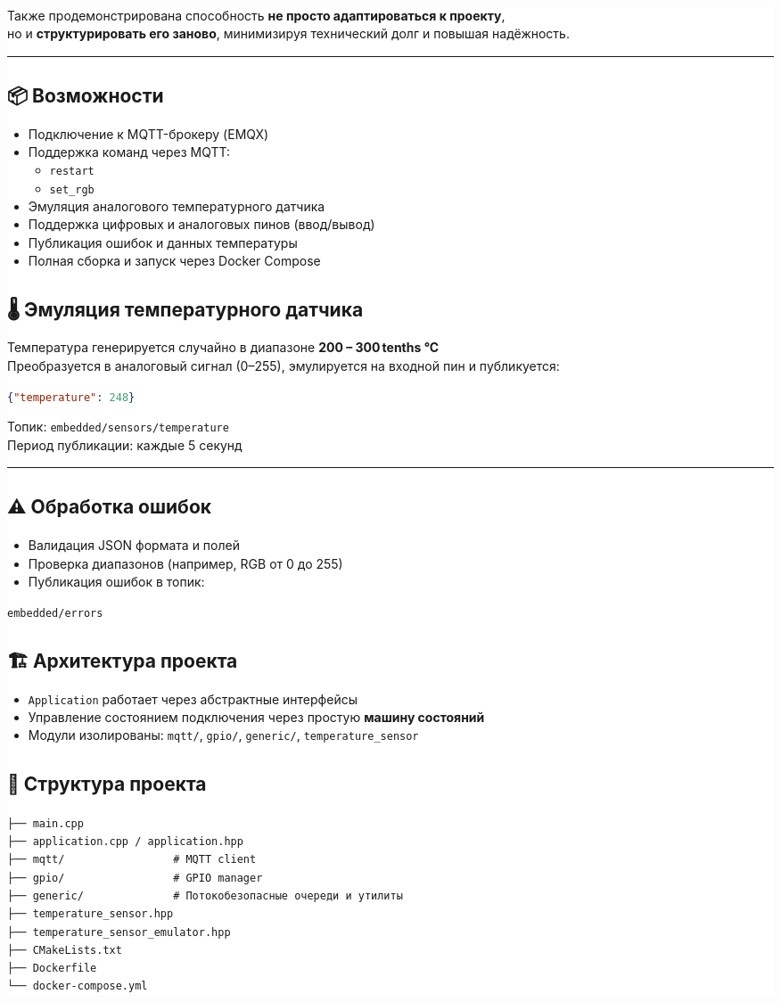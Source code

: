 Также продемонстрирована способность **не просто адаптироваться к проекту**,  
но и **структурировать его заново**, минимизируя технический долг и повышая надёжность.

---

## 📦 Возможности

- Подключение к MQTT-брокеру (EMQX)
- Поддержка команд через MQTT:
  - `restart`
  - `set_rgb`
- Эмуляция аналогового температурного датчика
- Поддержка цифровых и аналоговых пинов (ввод/вывод)
- Публикация ошибок и данных температуры
- Полная сборка и запуск через Docker Compose

## 🌡 Эмуляция температурного датчика

Температура генерируется случайно в диапазоне **200 – 300 tenths °C**  
Преобразуется в аналоговый сигнал (0–255), эмулируется на входной пин и публикуется:

```json
{"temperature": 248}
```

Топик: `embedded/sensors/temperature`  
Период публикации: каждые 5 секунд

---

## ⚠️ Обработка ошибок

- Валидация JSON формата и полей
- Проверка диапазонов (например, RGB от 0 до 255)
- Публикация ошибок в топик:

```
embedded/errors
```
## 🏗 Архитектура проекта

- `Application` работает через абстрактные интерфейсы
- Управление состоянием подключения через простую **машину состояний**
- Модули изолированы: `mqtt/`, `gpio/`, `generic/`, `temperature_sensor`

## 📂 Структура проекта

```
├── main.cpp
├── application.cpp / application.hpp
├── mqtt/                 # MQTT client
├── gpio/                 # GPIO manager
├── generic/              # Потокобезопасные очереди и утилиты
├── temperature_sensor.hpp
├── temperature_sensor_emulator.hpp
├── CMakeLists.txt
├── Dockerfile
└── docker-compose.yml
```
